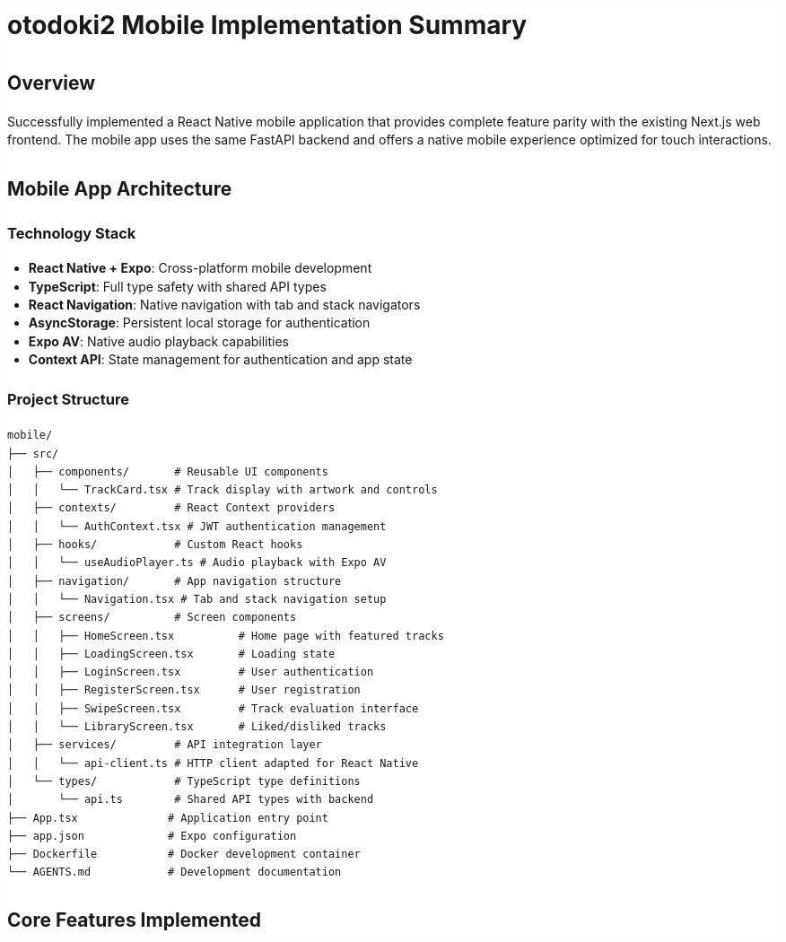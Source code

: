 # otodoki2 Mobile Implementation Summary

## Overview
Successfully implemented a React Native mobile application that provides complete feature parity with the existing Next.js web frontend. The mobile app uses the same FastAPI backend and offers a native mobile experience optimized for touch interactions.

## Mobile App Architecture

### Technology Stack
- **React Native + Expo**: Cross-platform mobile development
- **TypeScript**: Full type safety with shared API types
- **React Navigation**: Native navigation with tab and stack navigators
- **AsyncStorage**: Persistent local storage for authentication
- **Expo AV**: Native audio playback capabilities
- **Context API**: State management for authentication and app state

### Project Structure
```
mobile/
├── src/
│   ├── components/       # Reusable UI components
│   │   └── TrackCard.tsx # Track display with artwork and controls
│   ├── contexts/         # React Context providers
│   │   └── AuthContext.tsx # JWT authentication management
│   ├── hooks/            # Custom React hooks
│   │   └── useAudioPlayer.ts # Audio playback with Expo AV
│   ├── navigation/       # App navigation structure
│   │   └── Navigation.tsx # Tab and stack navigation setup
│   ├── screens/          # Screen components
│   │   ├── HomeScreen.tsx          # Home page with featured tracks
│   │   ├── LoadingScreen.tsx       # Loading state
│   │   ├── LoginScreen.tsx         # User authentication
│   │   ├── RegisterScreen.tsx      # User registration
│   │   ├── SwipeScreen.tsx         # Track evaluation interface
│   │   └── LibraryScreen.tsx       # Liked/disliked tracks
│   ├── services/         # API integration layer
│   │   └── api-client.ts # HTTP client adapted for React Native
│   └── types/            # TypeScript type definitions
│       └── api.ts        # Shared API types with backend
├── App.tsx              # Application entry point
├── app.json             # Expo configuration
├── Dockerfile           # Docker development container
└── AGENTS.md            # Development documentation
```

## Core Features Implemented

